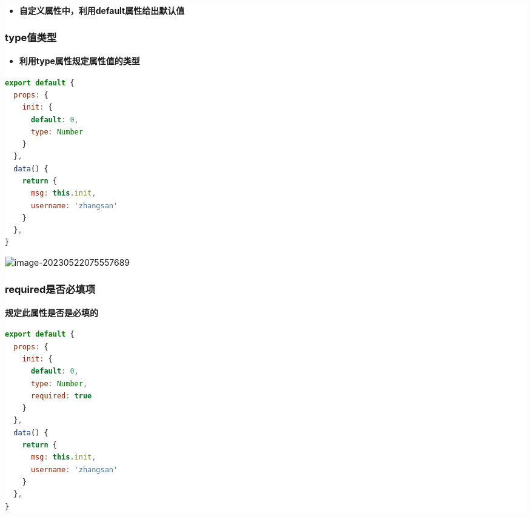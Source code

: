 ```js
```

- **自定义属性中，利用default属性给出默认值**



### type值类型

- **利用type属性规定属性值的类型**

```js
export default {
  props: {
    init: {
      default: 0,
      type: Number
    }
  },
  data() {
    return {
      msg: this.init,
      username: 'zhangsan'
    }
  },
}
```

![image-20230522075557689](https://kkbank.oss-cn-qingdao.aliyuncs.com/note-img/image-20230522075557689.png)





### required是否必填项

**规定此属性是否是必填的**

```js
export default {
  props: {
    init: {
      default: 0,
      type: Number,
      required: true
    }
  },
  data() {
    return {
      msg: this.init,
      username: 'zhangsan'
    }
  },
}
```

